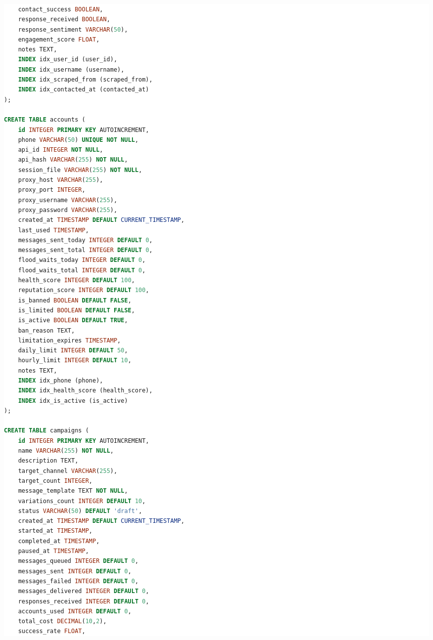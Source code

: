 ```sql
    contact_success BOOLEAN,
    response_received BOOLEAN,
    response_sentiment VARCHAR(50),
    engagement_score FLOAT,
    notes TEXT,
    INDEX idx_user_id (user_id),
    INDEX idx_username (username),
    INDEX idx_scraped_from (scraped_from),
    INDEX idx_contacted_at (contacted_at)
);

CREATE TABLE accounts (
    id INTEGER PRIMARY KEY AUTOINCREMENT,
    phone VARCHAR(50) UNIQUE NOT NULL,
    api_id INTEGER NOT NULL,
    api_hash VARCHAR(255) NOT NULL,
    session_file VARCHAR(255) NOT NULL,
    proxy_host VARCHAR(255),
    proxy_port INTEGER,
    proxy_username VARCHAR(255),
    proxy_password VARCHAR(255),
    created_at TIMESTAMP DEFAULT CURRENT_TIMESTAMP,
    last_used TIMESTAMP,
    messages_sent_today INTEGER DEFAULT 0,
    messages_sent_total INTEGER DEFAULT 0,
    flood_waits_today INTEGER DEFAULT 0,
    flood_waits_total INTEGER DEFAULT 0,
    health_score INTEGER DEFAULT 100,
    reputation_score INTEGER DEFAULT 100,
    is_banned BOOLEAN DEFAULT FALSE,
    is_limited BOOLEAN DEFAULT FALSE,
    is_active BOOLEAN DEFAULT TRUE,
    ban_reason TEXT,
    limitation_expires TIMESTAMP,
    daily_limit INTEGER DEFAULT 50,
    hourly_limit INTEGER DEFAULT 10,
    notes TEXT,
    INDEX idx_phone (phone),
    INDEX idx_health_score (health_score),
    INDEX idx_is_active (is_active)
);

CREATE TABLE campaigns (
    id INTEGER PRIMARY KEY AUTOINCREMENT,
    name VARCHAR(255) NOT NULL,
    description TEXT,
    target_channel VARCHAR(255),
    target_count INTEGER,
    message_template TEXT NOT NULL,
    variations_count INTEGER DEFAULT 10,
    status VARCHAR(50) DEFAULT 'draft',
    created_at TIMESTAMP DEFAULT CURRENT_TIMESTAMP,
    started_at TIMESTAMP,
    completed_at TIMESTAMP,
    paused_at TIMESTAMP,
    messages_queued INTEGER DEFAULT 0,
    messages_sent INTEGER DEFAULT 0,
    messages_failed INTEGER DEFAULT 0,
    messages_delivered INTEGER DEFAULT 0,
    responses_received INTEGER DEFAULT 0,
    accounts_used INTEGER DEFAULT 0,
    total_cost DECIMAL(10,2),
    success_rate FLOAT,
```